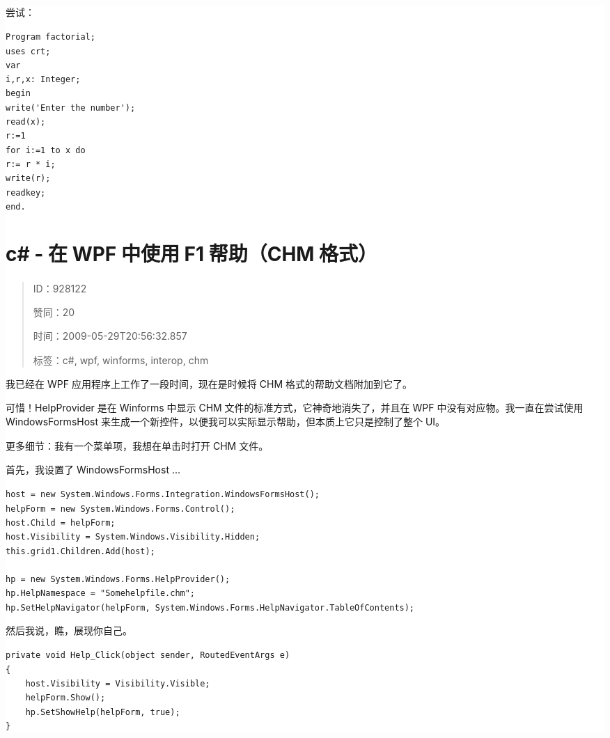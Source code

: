 尝试：

```
Program factorial;
uses crt;
var
i,r,x: Integer;
begin
write('Enter the number');
read(x);
r:=1
for i:=1 to x do
r:= r * i;
write(r);
readkey;
end. 
```

# c# - 在 WPF 中使用 F1 帮助（CHM 格式）

> ID：928122
> 
> 赞同：20
> 
> 时间：2009-05-29T20:56:32.857
> 
> 标签：c#, wpf, winforms, interop, chm

我已经在 WPF 应用程序上工作了一段时间，现在是时候将 CHM 格式的帮助文档附加到它了。

可惜！HelpProvider 是在 Winforms 中显示 CHM 文件的标准方式，它神奇地消失了，并且在 WPF 中没有对应物。我一直在尝试使用 WindowsFormsHost 来生成一个新控件，以便我可以实际显示帮助，但本质上它只是控制了整个 UI。

更多细节：我有一个菜单项，我想在单击时打开 CHM 文件。

首先，我设置了 WindowsFormsHost ...

```
host = new System.Windows.Forms.Integration.WindowsFormsHost();
helpForm = new System.Windows.Forms.Control();
host.Child = helpForm;
host.Visibility = System.Windows.Visibility.Hidden;
this.grid1.Children.Add(host);

hp = new System.Windows.Forms.HelpProvider();
hp.HelpNamespace = "Somehelpfile.chm";
hp.SetHelpNavigator(helpForm, System.Windows.Forms.HelpNavigator.TableOfContents); 
```

然后我说，瞧，展现你自己。

```
private void Help_Click(object sender, RoutedEventArgs e)
{
    host.Visibility = Visibility.Visible;
    helpForm.Show();
    hp.SetShowHelp(helpForm, true);
} 
```

